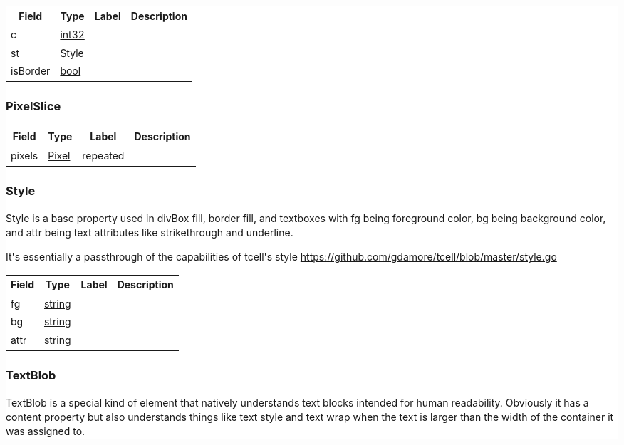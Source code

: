 

| Field | Type | Label | Description |
| ----- | ---- | ----- | ----------- |
| c | [int32](#int32) |  |  |
| st | [Style](#uggly-Style) |  |  |
| isBorder | [bool](#bool) |  |  |






<a name="uggly-PixelSlice"></a>

### PixelSlice



| Field | Type | Label | Description |
| ----- | ---- | ----- | ----------- |
| pixels | [Pixel](#uggly-Pixel) | repeated |  |






<a name="uggly-Style"></a>

### Style
Style is a base property used in divBox fill, border fill, and textboxes
with fg being foreground color, bg being background color, and attr
being text attributes like strikethrough and underline.

It&#39;s essentially a passthrough of the capabilities of tcell&#39;s style
https://github.com/gdamore/tcell/blob/master/style.go


| Field | Type | Label | Description |
| ----- | ---- | ----- | ----------- |
| fg | [string](#string) |  |  |
| bg | [string](#string) |  |  |
| attr | [string](#string) |  |  |






<a name="uggly-TextBlob"></a>

### TextBlob
TextBlob is a special kind of element that natively understands
text blocks intended for human readability. Obviously it has a content
property but also understands things like text style and text wrap when 
the text is larger than the width of the container it was assigned to. 
